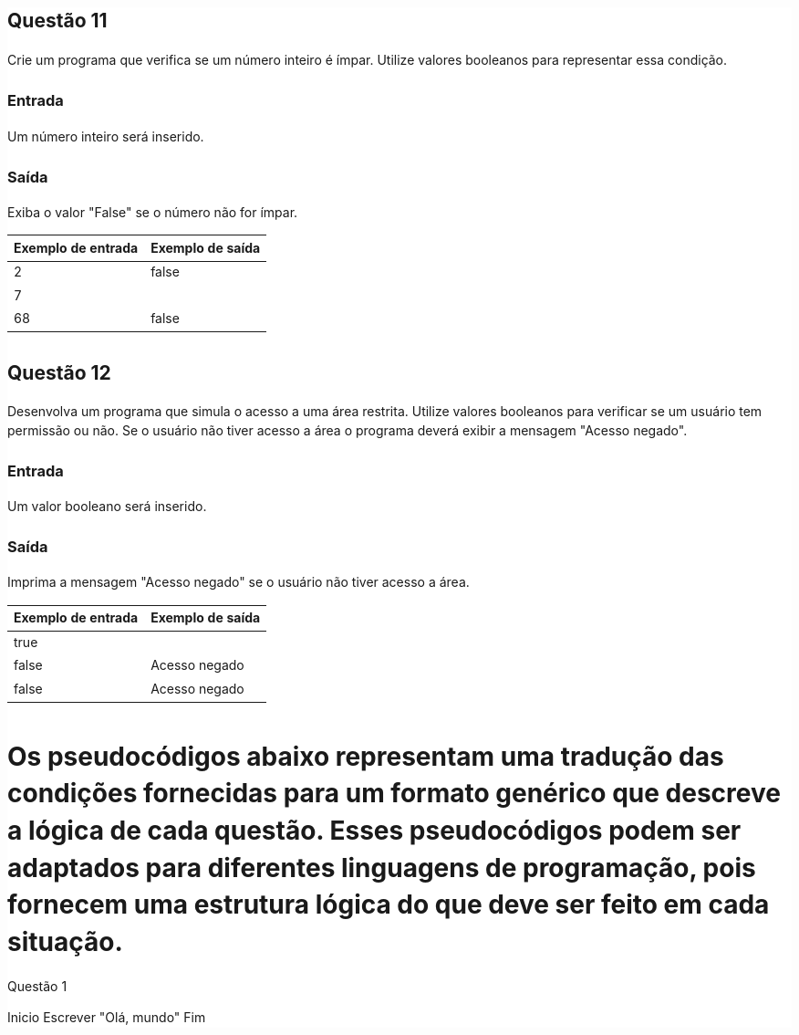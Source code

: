 ## Questão 11

Crie um programa que verifica se um número inteiro é ímpar. Utilize valores booleanos para representar essa condição.

### Entrada

Um número inteiro será inserido.

### Saída

Exiba o valor "False" se o número não for ímpar.

| Exemplo de entrada | Exemplo de saída |
| ------------------ | ---------------- |
| 2                  | false            |
| 7                  |                  |
| 68                 | false            |

## Questão 12

Desenvolva um programa que simula o acesso a uma área restrita. Utilize valores booleanos para verificar se um usuário tem permissão ou não. Se o usuário não tiver acesso a área o programa deverá exibir a mensagem "Acesso negado".

### Entrada

Um valor booleano será inserido.

### Saída

Imprima a mensagem "Acesso negado" se o usuário não tiver acesso a área.

| Exemplo de entrada | Exemplo de saída |
| ------------------ | ---------------- |
| true               |                  |
| false              | Acesso negado    |
| false              | Acesso negado    |

# Os pseudocódigos abaixo representam uma tradução das condições fornecidas para um formato genérico que descreve a lógica de cada questão. Esses pseudocódigos podem ser adaptados para diferentes linguagens de programação, pois fornecem uma estrutura lógica do que deve ser feito em cada situação.

Questão 1

Inicio
Escrever "Olá, mundo"
Fim
